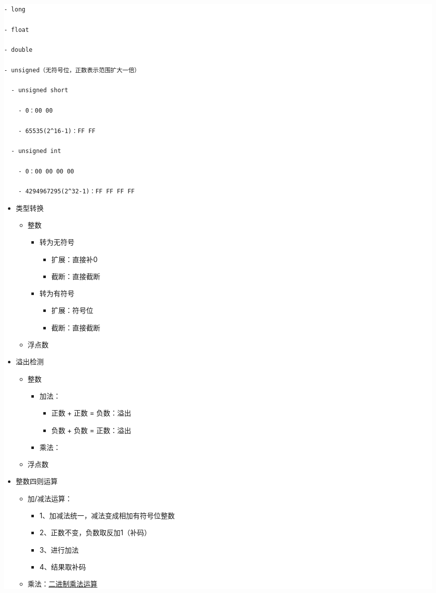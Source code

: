     - long

    - float

    - double

    - unsigned（无符号位，正数表示范围扩大一倍）

      - unsigned short

        - 0：00 00

        - 65535(2^16-1)：FF FF

      - unsigned int

        - 0：00 00 00 00

        - 4294967295(2^32-1)：FF FF FF FF

  - 类型转换

    - 整数

      - 转为无符号

        - 扩展：直接补0

        - 截断：直接截断

      - 转为有符号

        - 扩展：符号位

        - 截断：直接截断

    - 浮点数

  - 溢出检测

    - 整数

      - 加法：

        - 正数 + 正数 = 负数：溢出

        - 负数 + 负数 = 正数：溢出

      - 乘法：

    - 浮点数

  - 整数四则运算

    - 加/减法运算：

      - 1、加减法统一，减法变成相加有符号位整数

      - 2、正数不变，负数取反加1（补码）

      - 3、进行加法

      - 4、结果取补码

    - 乘法：[二进制乘法运算](https://blog.csdn.net/weixin_51760209/article/details/124071247?ops_request_misc=%7B%22request%5Fid%22%3A%22169805181116800186543086%22%2C%22scm%22%3A%2220140713.130102334..%22%7D&request_id=169805181116800186543086&biz_id=0&utm_medium=distribute.pc_search_result.none-task-blog-2~all~sobaiduend~default-3-124071247-null-null.142^v96^control&utm_term=乘法运算&spm=1018.2226.3001.4187)
